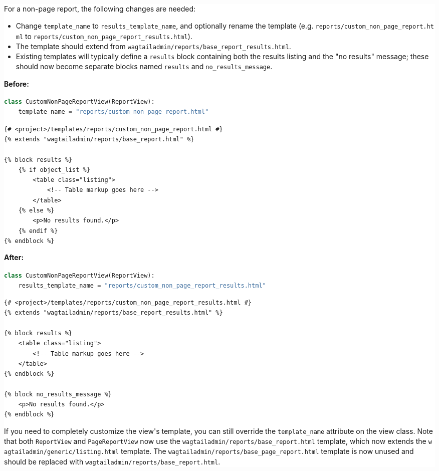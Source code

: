 For a non-page report, the following changes are needed:

- Change `template_name` to `results_template_name`, and optionally rename the template (e.g. `reports/custom_non_page_report.html` to `reports/custom_non_page_report_results.html`).
- The template should extend from `wagtailadmin/reports/base_report_results.html`.
- Existing templates will typically define a `results` block containing both the results listing and the "no results" message; these should now become separate blocks named `results` and `no_results_message`.

**Before:**

```py
class CustomNonPageReportView(ReportView):
    template_name = "reports/custom_non_page_report.html"
```

```html+django
{# <project>/templates/reports/custom_non_page_report.html #}
{% extends "wagtailadmin/reports/base_report.html" %}

{% block results %}
    {% if object_list %}
        <table class="listing">
            <!-- Table markup goes here -->
        </table>
    {% else %}
        <p>No results found.</p>
    {% endif %}
{% endblock %}
```

**After:**

```py
class CustomNonPageReportView(ReportView):
    results_template_name = "reports/custom_non_page_report_results.html"
```

```html+django
{# <project>/templates/reports/custom_non_page_report_results.html #}
{% extends "wagtailadmin/reports/base_report_results.html" %}

{% block results %}
    <table class="listing">
        <!-- Table markup goes here -->
    </table>
{% endblock %}

{% block no_results_message %}
    <p>No results found.</p>
{% endblock %}
```


If you need to completely customize the view's template, you can still override the `template_name` attribute on the view class. Note that both `ReportView` and `PageReportView` now use the `wagtailadmin/reports/base_report.html` template, which now extends the `wagtailadmin/generic/listing.html` template. The `wagtailadmin/reports/base_page_report.html` template is now unused and should be replaced with `wagtailadmin/reports/base_report.html`.
